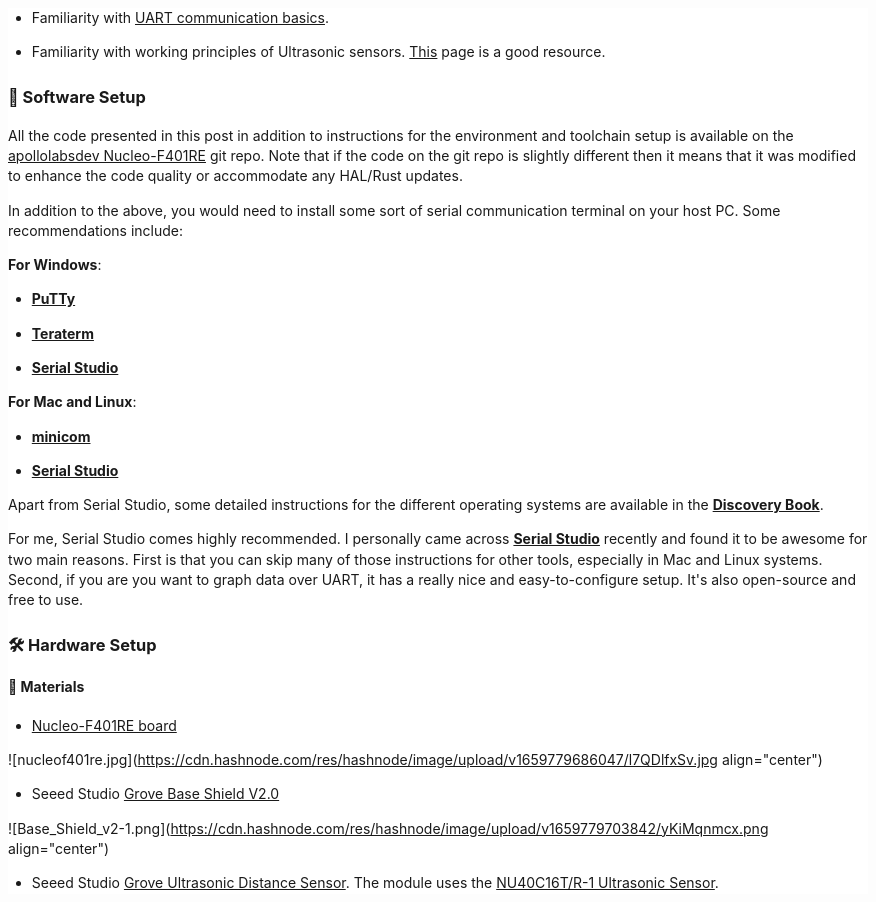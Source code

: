 * Familiarity with [UART communication basics](https://en.wikipedia.org/wiki/Universal_asynchronous_receiver-transmitter).
    
* Familiarity with working principles of Ultrasonic sensors. [This](https://www.microcontrollertips.com/principle-applications-limitations-ultrasonic-sensors-faq/) page is a good resource.
    

### **💾** Software Setup

All the code presented in this post in addition to instructions for the environment and toolchain setup is available on the [apollolabsdev Nucleo-F401RE](https://github.com/apollolabsdev/stm32-nucleo-f401re) git repo. Note that if the code on the git repo is slightly different then it means that it was modified to enhance the code quality or accommodate any HAL/Rust updates.

In addition to the above, you would need to install some sort of serial communication terminal on your host PC. Some recommendations include:

**For Windows**:

* [**PuTTy**](https://www.putty.org/)
    
* [**Teraterm**](https://ttssh2.osdn.jp/index.html.en)
    
* [**Serial Studio**](https://serial-studio.github.io/)
    

**For Mac and Linux**:

* [**minicom**](https://wiki.emacinc.com/wiki/Getting_Started_With_Minicom)
    
* [**Serial Studio**](https://serial-studio.github.io/)
    

Apart from Serial Studio, some detailed instructions for the different operating systems are available in the [**Discovery Book**](https://docs.rust-embedded.org/discovery/microbit/06-serial-communication/index.html).

For me, Serial Studio comes highly recommended. I personally came across [**Serial Studio**](https://serial-studio.github.io/) recently and found it to be awesome for two main reasons. First is that you can skip many of those instructions for other tools, especially in Mac and Linux systems. Second, if you are you want to graph data over UART, it has a really nice and easy-to-configure setup. It's also open-source and free to use.

### **🛠** Hardware Setup

#### **👔** Materials

* [Nucleo-F401RE board](https://amzn.to/3yn6AIb)
    

![nucleof401re.jpg](https://cdn.hashnode.com/res/hashnode/image/upload/v1659779686047/l7QDlfxSv.jpg align="center")

* Seeed Studio [Grove Base Shield V2.0](https://www.seeedstudio.com/base-shield-v2.html)
    

![Base_Shield_v2-1.png](https://cdn.hashnode.com/res/hashnode/image/upload/v1659779703842/yKiMqnmcx.png align="center")

* Seeed Studio [Grove Ultrasonic Distance Sensor](https://www.seeedstudio.com/grove-ultrasonic-distance-sensor.html). The module uses the [NU40C16T/R-1 Ultrasonic Sensor](https://files.seeedstudio.com/wiki/Grove_Ultrasonic_Ranger/res/NU40C16T-R-1.pdf).
    
